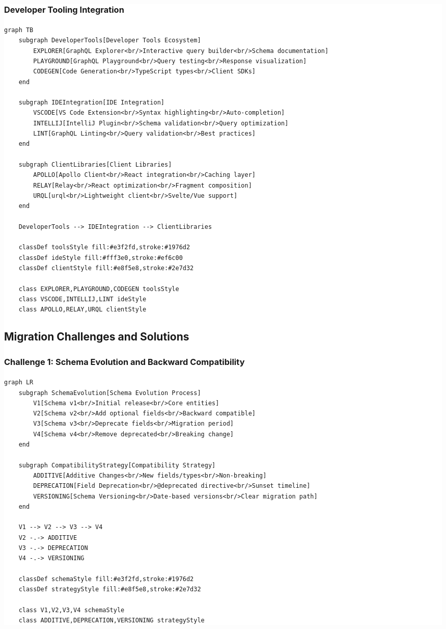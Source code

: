 ### Developer Tooling Integration

```mermaid
graph TB
    subgraph DeveloperTools[Developer Tools Ecosystem]
        EXPLORER[GraphQL Explorer<br/>Interactive query builder<br/>Schema documentation]
        PLAYGROUND[GraphQL Playground<br/>Query testing<br/>Response visualization]
        CODEGEN[Code Generation<br/>TypeScript types<br/>Client SDKs]
    end

    subgraph IDEIntegration[IDE Integration]
        VSCODE[VS Code Extension<br/>Syntax highlighting<br/>Auto-completion]
        INTELLIJ[IntelliJ Plugin<br/>Schema validation<br/>Query optimization]
        LINT[GraphQL Linting<br/>Query validation<br/>Best practices]
    end

    subgraph ClientLibraries[Client Libraries]
        APOLLO[Apollo Client<br/>React integration<br/>Caching layer]
        RELAY[Relay<br/>React optimization<br/>Fragment composition]
        URQL[urql<br/>Lightweight client<br/>Svelte/Vue support]
    end

    DeveloperTools --> IDEIntegration --> ClientLibraries

    classDef toolsStyle fill:#e3f2fd,stroke:#1976d2
    classDef ideStyle fill:#fff3e0,stroke:#ef6c00
    classDef clientStyle fill:#e8f5e8,stroke:#2e7d32

    class EXPLORER,PLAYGROUND,CODEGEN toolsStyle
    class VSCODE,INTELLIJ,LINT ideStyle
    class APOLLO,RELAY,URQL clientStyle
```

## Migration Challenges and Solutions

### Challenge 1: Schema Evolution and Backward Compatibility

```mermaid
graph LR
    subgraph SchemaEvolution[Schema Evolution Process]
        V1[Schema v1<br/>Initial release<br/>Core entities]
        V2[Schema v2<br/>Add optional fields<br/>Backward compatible]
        V3[Schema v3<br/>Deprecate fields<br/>Migration period]
        V4[Schema v4<br/>Remove deprecated<br/>Breaking change]
    end

    subgraph CompatibilityStrategy[Compatibility Strategy]
        ADDITIVE[Additive Changes<br/>New fields/types<br/>Non-breaking]
        DEPRECATION[Field Deprecation<br/>@deprecated directive<br/>Sunset timeline]
        VERSIONING[Schema Versioning<br/>Date-based versions<br/>Clear migration path]
    end

    V1 --> V2 --> V3 --> V4
    V2 -.-> ADDITIVE
    V3 -.-> DEPRECATION
    V4 -.-> VERSIONING

    classDef schemaStyle fill:#e3f2fd,stroke:#1976d2
    classDef strategyStyle fill:#e8f5e8,stroke:#2e7d32

    class V1,V2,V3,V4 schemaStyle
    class ADDITIVE,DEPRECATION,VERSIONING strategyStyle
```